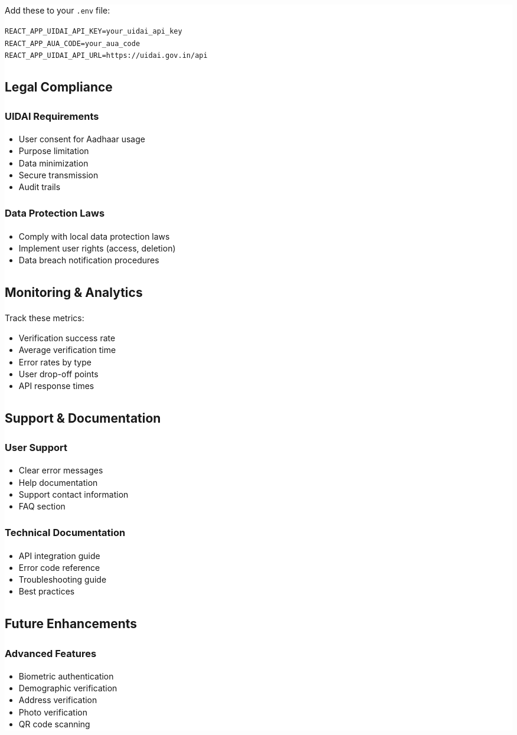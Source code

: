 Add these to your `.env` file:

```env
REACT_APP_UIDAI_API_KEY=your_uidai_api_key
REACT_APP_AUA_CODE=your_aua_code
REACT_APP_UIDAI_API_URL=https://uidai.gov.in/api
```

## Legal Compliance

### UIDAI Requirements
- User consent for Aadhaar usage
- Purpose limitation
- Data minimization
- Secure transmission
- Audit trails

### Data Protection Laws
- Comply with local data protection laws
- Implement user rights (access, deletion)
- Data breach notification procedures

## Monitoring & Analytics

Track these metrics:
- Verification success rate
- Average verification time
- Error rates by type
- User drop-off points
- API response times

## Support & Documentation

### User Support
- Clear error messages
- Help documentation
- Support contact information
- FAQ section

### Technical Documentation
- API integration guide
- Error code reference
- Troubleshooting guide
- Best practices

## Future Enhancements

### Advanced Features
- Biometric authentication
- Demographic verification
- Address verification
- Photo verification
- QR code scanning
